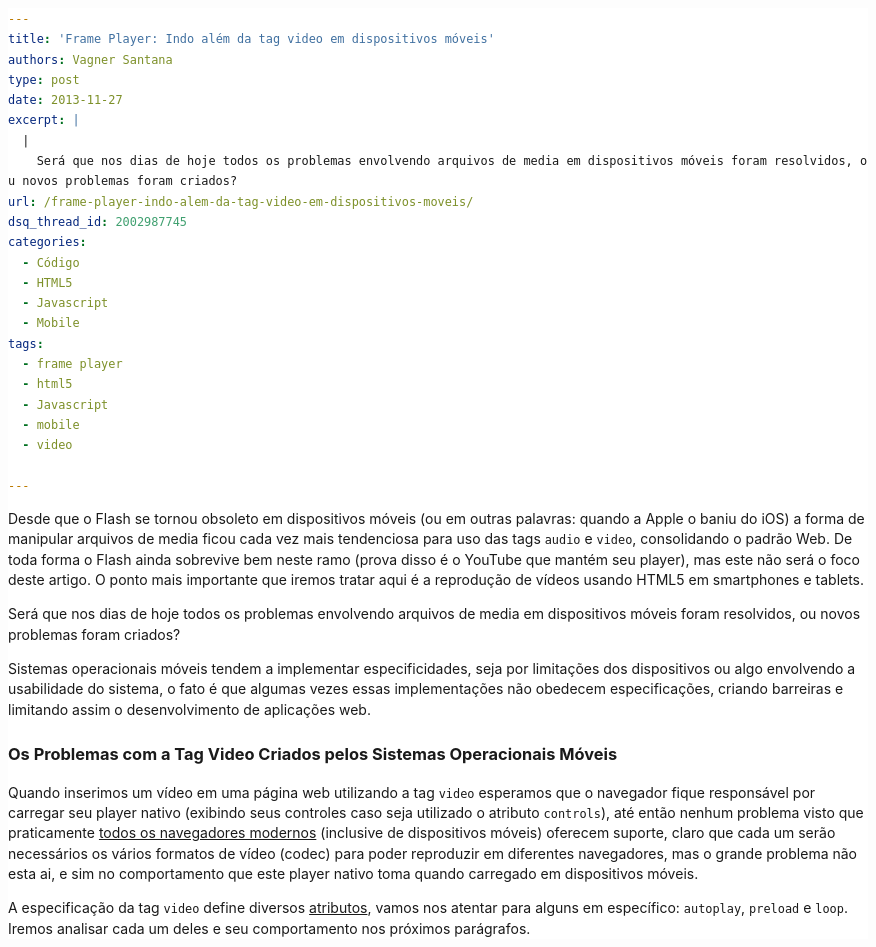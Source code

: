 ```yaml
---
title: 'Frame Player: Indo além da tag video em dispositivos móveis'
authors: Vagner Santana
type: post
date: 2013-11-27
excerpt: |
  |
    Será que nos dias de hoje todos os problemas envolvendo arquivos de media em dispositivos móveis foram resolvidos, ou novos problemas foram criados?
url: /frame-player-indo-alem-da-tag-video-em-dispositivos-moveis/
dsq_thread_id: 2002987745
categories:
  - Código
  - HTML5
  - Javascript
  - Mobile
tags:
  - frame player
  - html5
  - Javascript
  - mobile
  - video

---
```

Desde que o Flash se tornou obsoleto em dispositivos móveis (ou em outras palavras: quando a Apple o baniu do iOS) a forma de manipular arquivos de media ficou cada vez mais tendenciosa para uso das tags `audio` e `video`, consolidando o padrão Web. De toda forma o Flash ainda sobrevive bem neste ramo (prova disso é o YouTube que mantém seu player), mas este não será o foco deste artigo. O ponto mais importante que iremos tratar aqui é a reprodução de vídeos usando HTML5 em smartphones e tablets.

Será que nos dias de hoje todos os problemas envolvendo arquivos de media em dispositivos móveis foram resolvidos, ou novos problemas foram criados?

Sistemas operacionais móveis tendem a implementar especificidades, seja por limitações dos dispositivos ou algo envolvendo a usabilidade do sistema, o fato é que algumas vezes essas implementações não obedecem especificações, criando barreiras e limitando assim o desenvolvimento de aplicações web.

### Os Problemas com a Tag Video Criados pelos Sistemas Operacionais Móveis

Quando inserimos um vídeo em uma página web utilizando a tag `video` esperamos que o navegador fique responsável por carregar seu player nativo (exibindo seus controles caso seja utilizado o atributo `controls`), até então nenhum problema visto que praticamente <a href="http://caniuse.com/#search=video" target="_blank">todos os navegadores modernos</a> (inclusive de dispositivos móveis) oferecem suporte, claro que cada um serão necessários os vários formatos de vídeo (codec) para poder reproduzir em diferentes navegadores, mas o grande problema não esta ai, e sim no comportamento que este player nativo toma quando carregado em dispositivos móveis.

A especificação da tag `video` define diversos <a href="http://www.w3.org/TR/html-markup/video.html#video-attributes" target="_blank">atributos</a>, vamos nos atentar para alguns em específico: `autoplay`, `preload` e `loop`. Iremos analisar cada um deles e seu comportamento nos próximos parágrafos.
